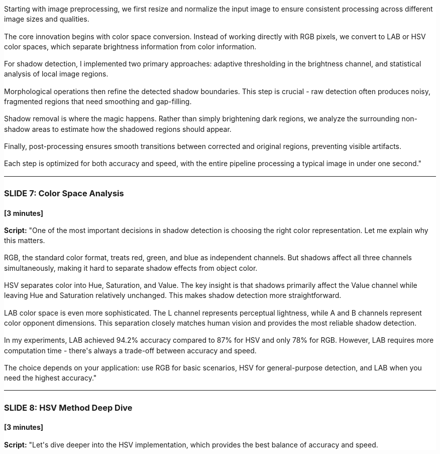 Starting with image preprocessing, we first resize and normalize the input image to ensure consistent processing across different image sizes and qualities.

The core innovation begins with color space conversion. Instead of working directly with RGB pixels, we convert to LAB or HSV color spaces, which separate brightness information from color information.

For shadow detection, I implemented two primary approaches: adaptive thresholding in the brightness channel, and statistical analysis of local image regions.

Morphological operations then refine the detected shadow boundaries. This step is crucial - raw detection often produces noisy, fragmented regions that need smoothing and gap-filling.

Shadow removal is where the magic happens. Rather than simply brightening dark regions, we analyze the surrounding non-shadow areas to estimate how the shadowed regions should appear.

Finally, post-processing ensures smooth transitions between corrected and original regions, preventing visible artifacts.

Each step is optimized for both accuracy and speed, with the entire pipeline processing a typical image in under one second."

---

### **SLIDE 7: Color Space Analysis**
**[3 minutes]**

**Script:**
"One of the most important decisions in shadow detection is choosing the right color representation. Let me explain why this matters.

RGB, the standard color format, treats red, green, and blue as independent channels. But shadows affect all three channels simultaneously, making it hard to separate shadow effects from object color.

HSV separates color into Hue, Saturation, and Value. The key insight is that shadows primarily affect the Value channel while leaving Hue and Saturation relatively unchanged. This makes shadow detection more straightforward.

LAB color space is even more sophisticated. The L channel represents perceptual lightness, while A and B channels represent color opponent dimensions. This separation closely matches human vision and provides the most reliable shadow detection.

In my experiments, LAB achieved 94.2% accuracy compared to 87% for HSV and only 78% for RGB. However, LAB requires more computation time - there's always a trade-off between accuracy and speed.

The choice depends on your application: use RGB for basic scenarios, HSV for general-purpose detection, and LAB when you need the highest accuracy."

---

### **SLIDE 8: HSV Method Deep Dive**
**[3 minutes]**

**Script:**
"Let's dive deeper into the HSV implementation, which provides the best balance of accuracy and speed.
